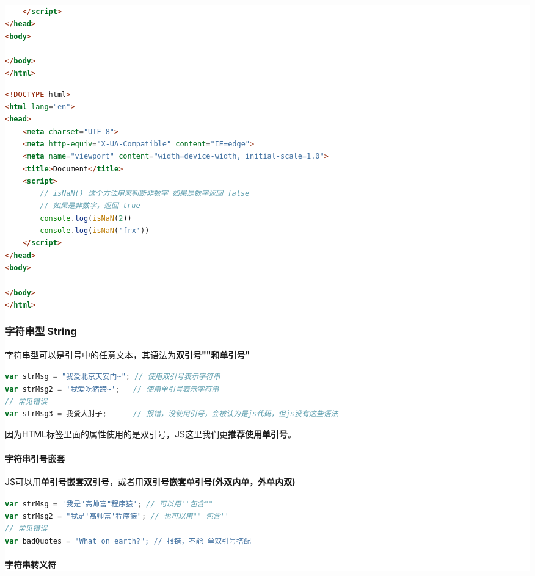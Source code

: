 ```html
    </script>
</head>
<body>
    
</body>
</html>
```

```html
<!DOCTYPE html>
<html lang="en">
<head>
    <meta charset="UTF-8">
    <meta http-equiv="X-UA-Compatible" content="IE=edge">
    <meta name="viewport" content="width=device-width, initial-scale=1.0">
    <title>Document</title>
    <script>
        // isNaN() 这个方法用来判断非数字 如果是数字返回 false
        // 如果是非数字，返回 true
        console.log(isNaN(2))
        console.log(isNaN('frx'))
    </script>
</head>
<body>
    
</body>
</html>
```

### 字符串型 String

字符串型可以是引号中的任意文本，其语法为**双引号""**和**单引号"**

```js
var strMsg = "我爱北京天安门~"; // 使用双引号表示字符串
var strMsg2 = '我爱吃猪蹄~';   // 使用单引号表示字符串
// 常见错误 
var strMsg3 = 我爱大肘子;      // 报错，没使用引号，会被认为是js代码，但js没有这些语法
```

因为HTML标签里面的属性使用的是双引号，JS这里我们更**推荐使用单引号**。

#### 字符串引号嵌套

JS可以用**单引号嵌套双引号**，或者用**双引号嵌套单引号(外双内单，外单内双)**

```js
var strMsg = '我是"高帅富"程序猿'; // 可以用''包含""
var strMsg2 = "我是'高帅富'程序猿"; // 也可以用"" 包含'' 
// 常见错误
var badQuotes = 'What on earth?"; // 报错，不能 单双引号搭配
```

#### 字符串转义符
